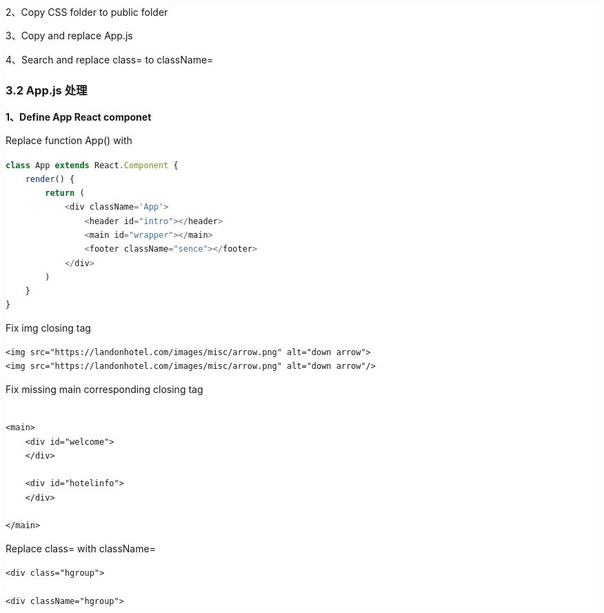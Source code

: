 2、Copy CSS folder to public folder

3、Copy and replace App.js 

4、Search and replace class= to className=


### 3.2 App.js 处理

**1、Define App React componet**

Replace function App() with 
```js
class App extends React.Component {
    render() {
        return (
            <div className='App'>
                <header id="intro"></header>
                <main id="wrapper"></main>
                <footer className="sence"></footer>
            </div>
        )
    }
}
```

Fix img closing tag
```
<img src="https://landonhotel.com/images/misc/arrow.png" alt="down arrow">
<img src="https://landonhotel.com/images/misc/arrow.png" alt="down arrow"/>

```

Fix missing main corresponding closing tag 

```

<main>
    <div id="welcome">
    </div>

    <div id="hotelinfo">
    </div>

</main>

```

Replace class= with className=

```
<div class="hgroup">

<div className="hgroup">

```
